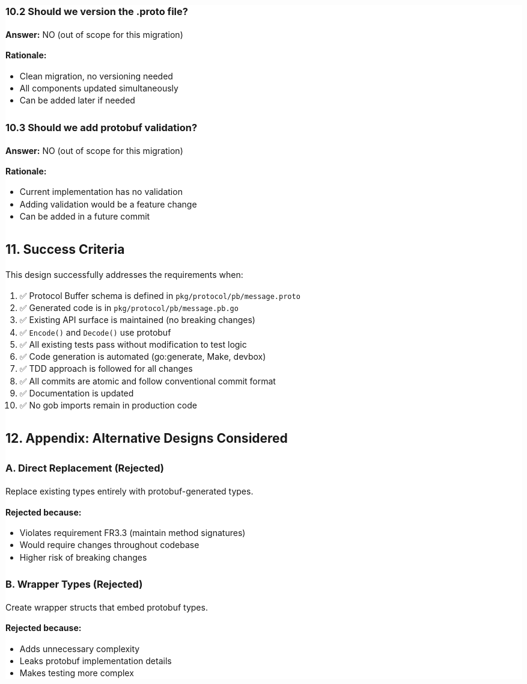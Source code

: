 ### 10.2 Should we version the .proto file?

**Answer:** NO (out of scope for this migration)

**Rationale:**
- Clean migration, no versioning needed
- All components updated simultaneously
- Can be added later if needed

### 10.3 Should we add protobuf validation?

**Answer:** NO (out of scope for this migration)

**Rationale:**
- Current implementation has no validation
- Adding validation would be a feature change
- Can be added in a future commit

## 11. Success Criteria

This design successfully addresses the requirements when:

1. ✅ Protocol Buffer schema is defined in `pkg/protocol/pb/message.proto`
2. ✅ Generated code is in `pkg/protocol/pb/message.pb.go`
3. ✅ Existing API surface is maintained (no breaking changes)
4. ✅ `Encode()` and `Decode()` use protobuf
5. ✅ All existing tests pass without modification to test logic
6. ✅ Code generation is automated (go:generate, Make, devbox)
7. ✅ TDD approach is followed for all changes
8. ✅ All commits are atomic and follow conventional commit format
9. ✅ Documentation is updated
10. ✅ No gob imports remain in production code

## 12. Appendix: Alternative Designs Considered

### A. Direct Replacement (Rejected)

Replace existing types entirely with protobuf-generated types.

**Rejected because:**
- Violates requirement FR3.3 (maintain method signatures)
- Would require changes throughout codebase
- Higher risk of breaking changes

### B. Wrapper Types (Rejected)

Create wrapper structs that embed protobuf types.

**Rejected because:**
- Adds unnecessary complexity
- Leaks protobuf implementation details
- Makes testing more complex

